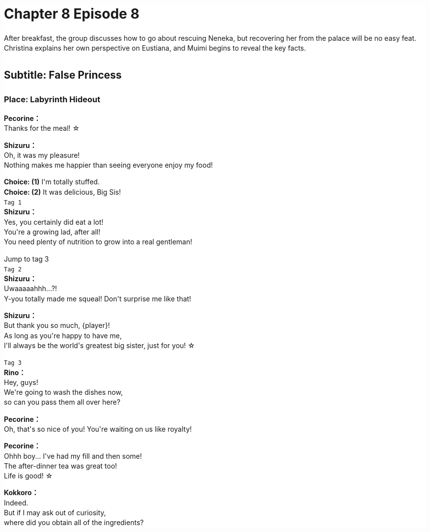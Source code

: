 # Chapter 8 Episode 8
After breakfast, the group discusses how to go about rescuing Neneka, but recovering her from the palace will be no easy feat. Christina explains her own perspective on Eustiana, and Muimi begins to reveal the key facts.
  
## Subtitle: False Princess
  
### Place: Labyrinth Hideout
  
**Pecorine：**  
Thanks for the meal! ☆  
  
**Shizuru：**  
Oh, it was my pleasure!  
Nothing makes me happier than seeing everyone enjoy my food!  
  
**Choice: (1)**  I'm totally stuffed.  
**Choice: (2)**  It was delicious, Big Sis!  
`Tag 1`  
**Shizuru：**  
Yes, you certainly did eat a lot!  
You're a growing lad, after all!  
You need plenty of nutrition to grow into a real gentleman!  
  
Jump to tag 3  
`Tag 2`  
**Shizuru：**  
Uwaaaaahhh...?!  
Y-you totally made me squeal! Don't surprise me like that!  
  
**Shizuru：**  
But thank you so much, {player}!  
As long as you're happy to have me,  
I'll always be the world's greatest big sister, just for you! ☆  
  
`Tag 3`  
**Rino：**  
Hey, guys!  
 We're going to wash the dishes now,  
so can you pass them all over here?  
  
**Pecorine：**  
Oh, that's so nice of you! You're waiting on us like royalty!  
  
**Pecorine：**  
Ohhh boy... I've had my fill and then some!  
The after-dinner tea was great too!  
 Life is good! ☆  
  
**Kokkoro：**  
Indeed.  
But if I may ask out of curiosity,  
where did you obtain all of the ingredients?  
  